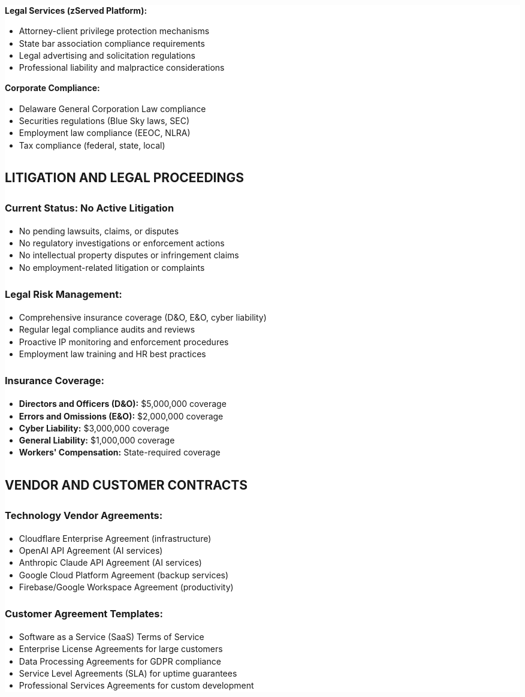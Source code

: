 **Legal Services (zServed Platform):**
- Attorney-client privilege protection mechanisms
- State bar association compliance requirements
- Legal advertising and solicitation regulations
- Professional liability and malpractice considerations

**Corporate Compliance:**
- Delaware General Corporation Law compliance
- Securities regulations (Blue Sky laws, SEC)
- Employment law compliance (EEOC, NLRA)
- Tax compliance (federal, state, local)

## LITIGATION AND LEGAL PROCEEDINGS

### Current Status: No Active Litigation
- No pending lawsuits, claims, or disputes
- No regulatory investigations or enforcement actions
- No intellectual property disputes or infringement claims
- No employment-related litigation or complaints

### Legal Risk Management:
- Comprehensive insurance coverage (D&O, E&O, cyber liability)
- Regular legal compliance audits and reviews
- Proactive IP monitoring and enforcement procedures
- Employment law training and HR best practices

### Insurance Coverage:
- **Directors and Officers (D&O):** $5,000,000 coverage
- **Errors and Omissions (E&O):** $2,000,000 coverage
- **Cyber Liability:** $3,000,000 coverage
- **General Liability:** $1,000,000 coverage
- **Workers' Compensation:** State-required coverage

## VENDOR AND CUSTOMER CONTRACTS

### Technology Vendor Agreements:
- Cloudflare Enterprise Agreement (infrastructure)
- OpenAI API Agreement (AI services)
- Anthropic Claude API Agreement (AI services)
- Google Cloud Platform Agreement (backup services)
- Firebase/Google Workspace Agreement (productivity)

### Customer Agreement Templates:
- Software as a Service (SaaS) Terms of Service
- Enterprise License Agreements for large customers
- Data Processing Agreements for GDPR compliance
- Service Level Agreements (SLA) for uptime guarantees
- Professional Services Agreements for custom development
